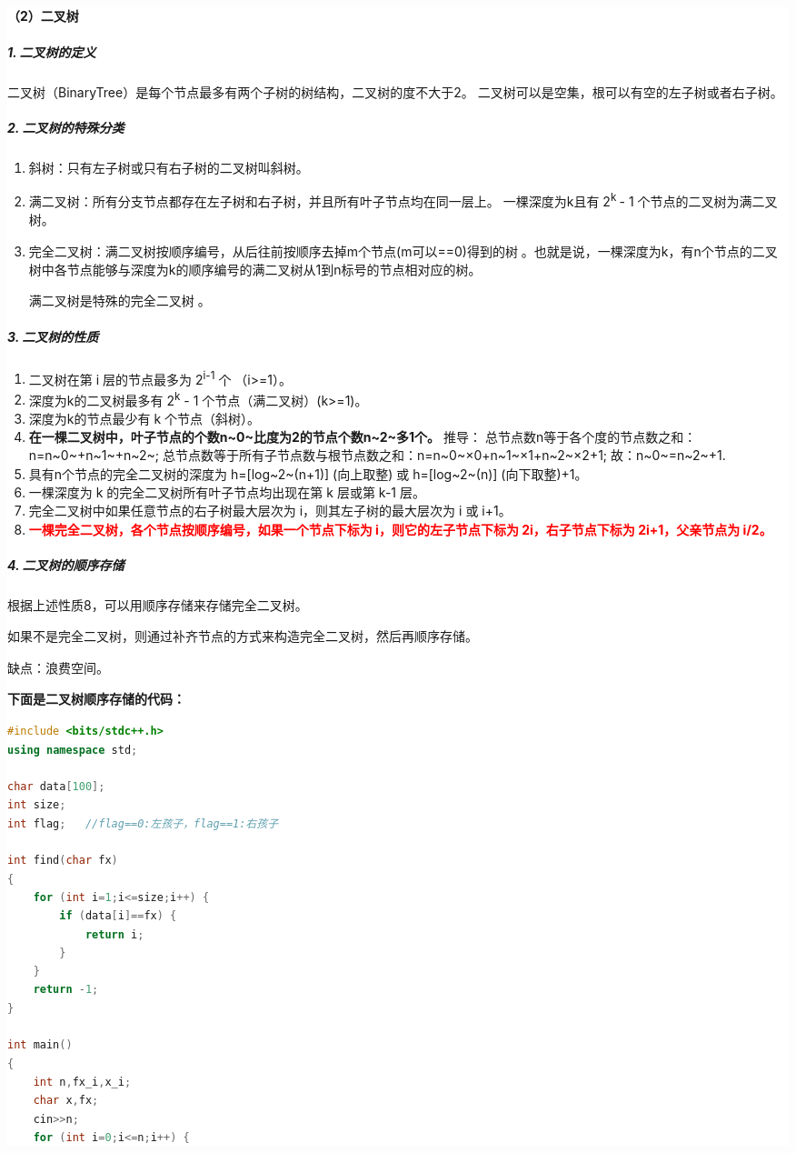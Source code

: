 #### （2）二叉树

##### 1. 二叉树的定义

二叉树（BinaryTree）是每个节点最多有两个子树的树结构，二叉树的度不大于2。 
二叉树可以是空集，根可以有空的左子树或者右子树。 

##### 2. 二叉树的特殊分类

1. 斜树：只有左子树或只有右子树的二叉树叫斜树。 

2. 满二叉树：所有分支节点都存在左子树和右子树，并且所有叶子节点均在同一层上。
	一棵深度为k且有 2<sup>k </sup>- 1 个节点的二叉树为满二叉树。 

3. 完全二叉树：满二叉树按顺序编号，从后往前按顺序去掉m个节点(m可以==0)得到的树 。也就是说，一棵深度为k，有n个节点的二叉树中各节点能够与深度为k的顺序编号的满二叉树从1到n标号的节点相对应的树。

	满二叉树是特殊的完全二叉树 。

##### 3. 二叉树的性质

1. 二叉树在第 i 层的节点最多为 2<sup>i-1</sup> 个 （i>=1）。 
2. 深度为k的二叉树最多有 2<sup>k</sup> - 1 个节点（满二叉树）(k>=1)。
3. 深度为k的节点最少有 k 个节点（斜树）。 
4. **在一棵二叉树中，叶子节点的个数n~0~比度为2的节点个数n~2~多1个。** 
			推导：
				总节点数n等于各个度的节点数之和：n=n~0~+n~1~+n~2~;
				总节点数等于所有子节点数与根节点数之和：n=n~0~&times;0+n~1~&times;1+n~2~&times;2+1;
				故：n~0~=n~2~+1.
5. 具有n个节点的完全二叉树的深度为 h=[log~2~(n+1)] (向上取整) 或 h=[log~2~(n)] (向下取整)+1。
6. 一棵深度为 k 的完全二叉树所有叶子节点均出现在第 k 层或第 k-1 层。 
7. 完全二叉树中如果任意节点的右子树最大层次为 i，则其左子树的最大层次为 i 或 i+1。
8. <font color="red">**一棵完全二叉树，各个节点按顺序编号，如果一个节点下标为 i，则它的左子节点下标为 2i，右子节点下标为 2i+1，父亲节点为 i/2。** </font>

##### 4. 二叉树的顺序存储

根据上述性质8，可以用顺序存储来存储完全二叉树。 

如果不是完全二叉树，则通过补齐节点的方式来构造完全二叉树，然后再顺序存储。 

缺点：浪费空间。 	 

**下面是二叉树顺序存储的代码：**

```C++
#include <bits/stdc++.h>
using namespace std;

char data[100];
int size;
int flag;	//flag==0:左孩子，flag==1:右孩子  

int find(char fx) 
{
	for (int i=1;i<=size;i++) {
		if (data[i]==fx) {
			return i;
		}
	}
	return -1;
}

int main()
{
	int n,fx_i,x_i;
	char x,fx;
	cin>>n;
	for (int i=0;i<=n;i++) {
```